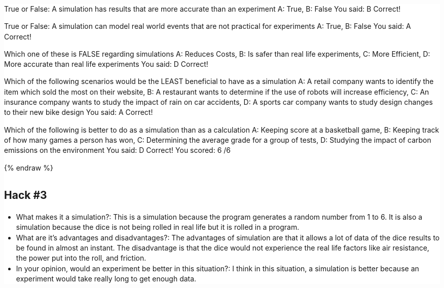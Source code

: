 
 True or False: A simulation has results that are more accurate than an experiment 
 A: True, 
 B: False
You said:  B
Correct!

 True or False: A simulation can model real world events that are not practical for experiments 
 A: True, 
 B: False
You said:  A
Correct!

 Which one of these is FALSE regarding simulations 
 A: Reduces Costs, 
 B: Is safer than real life experiments, 
 C: More Efficient, 
 D: More accurate than real life experiments
You said:  D
Correct!

 Which of the following scenarios would be the LEAST beneficial to have as a simulation 
 A: A retail company wants to identify the item which sold the most on their website, 
 B: A restaurant wants to determine if the use of robots will increase efficiency, 
 C: An insurance company wants to study the impact of rain on car accidents, 
 D: A sports car company wants to study design changes to their new bike design 
You said:  A
Correct!

 Which of the following is better to do as a simulation than as a calculation 
 A: Keeping score at a basketball game, 
 B: Keeping track of how many games a person has won, 
 C: Determining the average grade for a group of tests, 
 D: Studying the impact of carbon emissions on the environment
You said:  D
Correct!
You scored:  6 /6
</pre>
</div>
</div>

</div>
</div>

</div>
    {% endraw %}

<div class="cell border-box-sizing text_cell rendered"><div class="inner_cell">
<div class="text_cell_render border-box-sizing rendered_html">
<h2 id="Hack-#3">Hack #3<a class="anchor-link" href="#Hack-#3"> </a></h2><ul>
<li>What makes it a simulation?: This is a simulation because the program generates a random number from 1 to 6. It is also a simulation because the dice is not being rolled in real life but it is rolled in a program.</li>
<li>What are it’s advantages and disadvantages?: The advantages of simulation are that it allows a lot of data of the dice results to be found in almost an instant. The disadvantage is that the dice would not experience the real life factors like air resistance, the power put into the roll, and friction.</li>
<li>In your opinion, would an experiment be better in this situation?: I think in this situation, a simulation is better because an experiment would take really long to get enough data.</li>
</ul>
